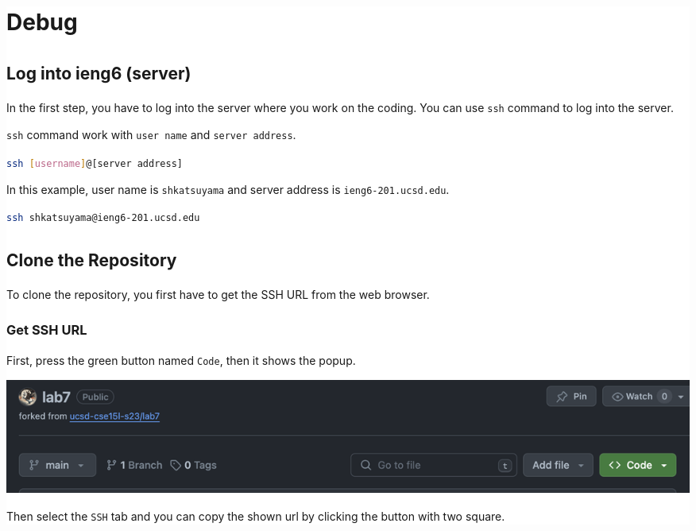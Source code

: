 # Debug
## Log into ieng6 (server)
In the first step, you have to log into the server where you work on the coding. You can use `ssh` command to log into the server.

`ssh` command work with `user name` and `server address`.
```bash
ssh [username]@[server address]
```

In this example, user name is `shkatsuyama` and server address is `ieng6-201.ucsd.edu`.

```bash
ssh shkatsuyama@ieng6-201.ucsd.edu
```

## Clone the Repository
To clone the repository, you first have to get the SSH URL from the web browser.

### Get SSH URL

First, press the green button named `Code`, then it shows the popup.

![](../images/report4/debug1-1.png)

Then select the `SSH` tab and you can copy the shown url by clicking the button with two square.
